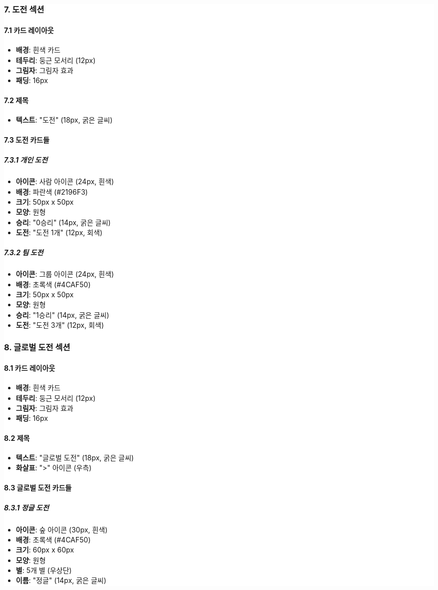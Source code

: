 ### 7. 도전 섹션

#### 7.1 카드 레이아웃
- **배경**: 흰색 카드
- **테두리**: 둥근 모서리 (12px)
- **그림자**: 그림자 효과
- **패딩**: 16px

#### 7.2 제목
- **텍스트**: "도전" (18px, 굵은 글씨)

#### 7.3 도전 카드들

##### 7.3.1 개인 도전
- **아이콘**: 사람 아이콘 (24px, 흰색)
- **배경**: 파란색 (#2196F3)
- **크기**: 50px x 50px
- **모양**: 원형
- **승리**: "0승리" (14px, 굵은 글씨)
- **도전**: "도전 1개" (12px, 회색)

##### 7.3.2 팀 도전
- **아이콘**: 그룹 아이콘 (24px, 흰색)
- **배경**: 초록색 (#4CAF50)
- **크기**: 50px x 50px
- **모양**: 원형
- **승리**: "1승리" (14px, 굵은 글씨)
- **도전**: "도전 3개" (12px, 회색)

### 8. 글로벌 도전 섹션

#### 8.1 카드 레이아웃
- **배경**: 흰색 카드
- **테두리**: 둥근 모서리 (12px)
- **그림자**: 그림자 효과
- **패딩**: 16px

#### 8.2 제목
- **텍스트**: "글로벌 도전" (18px, 굵은 글씨)
- **화살표**: ">" 아이콘 (우측)

#### 8.3 글로벌 도전 카드들

##### 8.3.1 정글 도전
- **아이콘**: 숲 아이콘 (30px, 흰색)
- **배경**: 초록색 (#4CAF50)
- **크기**: 60px x 60px
- **모양**: 원형
- **별**: 5개 별 (우상단)
- **이름**: "정글" (14px, 굵은 글씨)
